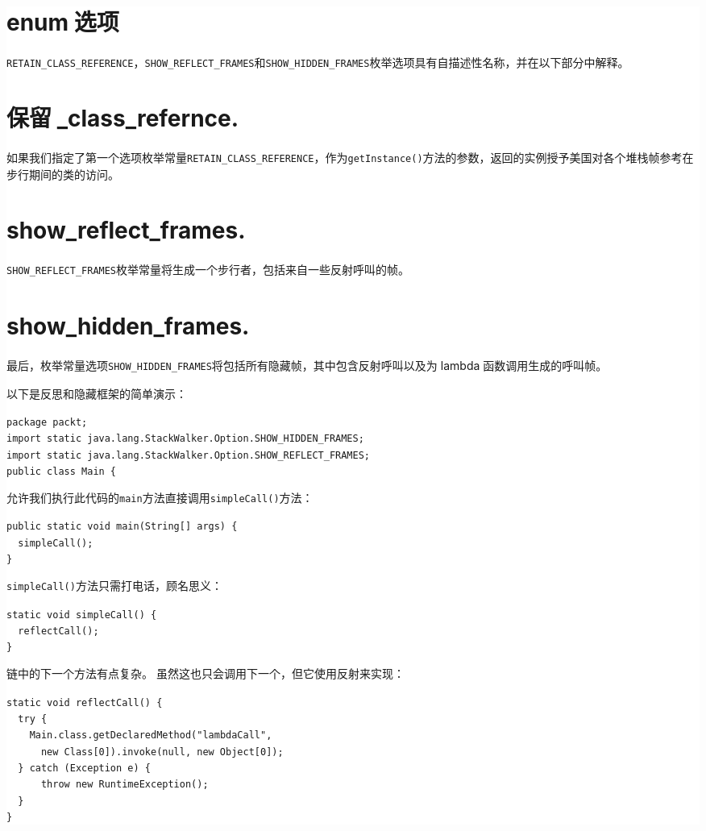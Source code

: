# enum 选项

`RETAIN_CLASS_REFERENCE`，`SHOW_REFLECT_FRAMES`和`SHOW_HIDDEN_FRAMES`枚举选项具有自描述性名称，并在以下部分中解释。

# 保留 _class_refernce.

如果我们指定了第一个选项枚举常量`RETAIN_CLASS_REFERENCE`，作为`getInstance()`方法的参数，返回的实例授予美国对各个堆栈帧参考在步行期间的类的访问。

# show_reflect_frames.

`SHOW_REFLECT_FRAMES`枚举常量将生成一个步行者，包括来自一些反射呼叫的帧。

# show_hidden_​​frames.

最后，枚举常量选项`SHOW_HIDDEN_FRAMES`将包括所有隐藏帧，其中包含反射呼叫以及为 lambda 函数调用生成的呼叫帧。

以下是反思和隐藏框架的简单演示：

```
package packt;
import static java.lang.StackWalker.Option.SHOW_HIDDEN_FRAMES;
import static java.lang.StackWalker.Option.SHOW_REFLECT_FRAMES;
public class Main {
```

允许我们执行此代码的`main`方法直接调用`simpleCall()`方法：

```
public static void main(String[] args) {
  simpleCall();
}
```

`simpleCall()`方法只需打电话，顾名思义：

```
static void simpleCall() {
  reflectCall();
}
```

链中的下一个方法有点复杂。 虽然这也只会调用下一个，但它使用反射来实现：

```
static void reflectCall() {
  try {
    Main.class.getDeclaredMethod("lambdaCall",
      new Class[0]).invoke(null, new Object[0]);
  } catch (Exception e) {
      throw new RuntimeException();
  }
}
```
